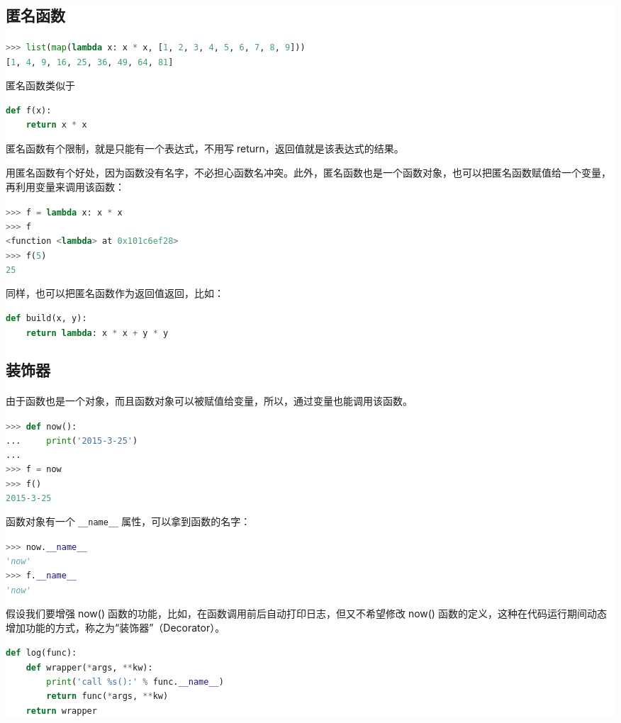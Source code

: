 ## 匿名函数

```py
>>> list(map(lambda x: x * x, [1, 2, 3, 4, 5, 6, 7, 8, 9]))
[1, 4, 9, 16, 25, 36, 49, 64, 81]
```

匿名函数类似于

```py
def f(x):
    return x * x
```

匿名函数有个限制，就是只能有一个表达式，不用写 return，返回值就是该表达式的结果。

用匿名函数有个好处，因为函数没有名字，不必担心函数名冲突。此外，匿名函数也是一个函数对象，也可以把匿名函数赋值给一个变量，再利用变量来调用该函数：

```py
>>> f = lambda x: x * x
>>> f
<function <lambda> at 0x101c6ef28>
>>> f(5)
25
```

同样，也可以把匿名函数作为返回值返回，比如：

```py
def build(x, y):
    return lambda: x * x + y * y
```

## 装饰器

由于函数也是一个对象，而且函数对象可以被赋值给变量，所以，通过变量也能调用该函数。

```py
>>> def now():
...     print('2015-3-25')
...
>>> f = now
>>> f()
2015-3-25
```

函数对象有一个 `__name__` 属性，可以拿到函数的名字：

```py
>>> now.__name__
'now'
>>> f.__name__
'now'
```

假设我们要增强 now() 函数的功能，比如，在函数调用前后自动打印日志，但又不希望修改 now() 函数的定义，这种在代码运行期间动态增加功能的方式，称之为“装饰器”（Decorator）。

```py
def log(func):
    def wrapper(*args, **kw):
        print('call %s():' % func.__name__)
        return func(*args, **kw)
    return wrapper
```
